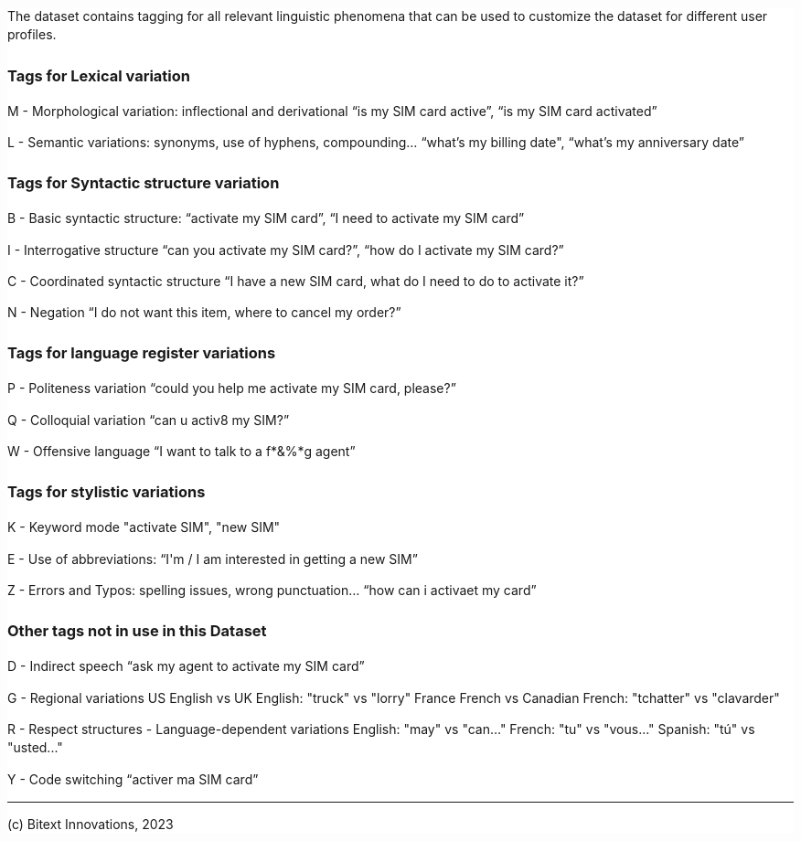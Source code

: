 The dataset contains tagging for all relevant linguistic phenomena that can be used to customize the dataset for different user profiles.

### Tags for Lexical variation

M - Morphological variation: inflectional and derivational
“is my SIM card active”, “is my SIM card activated”

L - Semantic variations: synonyms, use of hyphens, compounding…
“what’s my billing date", “what’s my anniversary date”

### Tags for Syntactic structure variation

B - Basic syntactic structure:
“activate my SIM card”, “I need to activate my SIM card”

I - Interrogative structure
“can you activate my SIM card?”, “how do I activate my SIM card?”

C - Coordinated syntactic structure
“I have a new SIM card, what do I need to do to activate it?”

N - Negation
“I do not want this item, where to cancel my order?”

### Tags for language register variations

P - Politeness variation
“could you help me activate my SIM card, please?”

Q - Colloquial variation
“can u activ8 my SIM?”

W - Offensive language
“I want to talk to a f*&%*g agent”

### Tags for stylistic variations

K - Keyword mode
"activate SIM", "new SIM"

E - Use of abbreviations:
“I'm / I am interested in getting a new SIM”

Z - Errors and Typos: spelling issues, wrong punctuation…
“how can i activaet my card”

### Other tags not in use in this Dataset

D - Indirect speech
“ask my agent to activate my SIM card”

G - Regional variations
US English vs UK English: "truck" vs "lorry"
France French vs Canadian French: "tchatter" vs "clavarder"

R - Respect structures - Language-dependent variations
English: "may" vs "can…"
French: "tu" vs "vous..."
Spanish: "tú" vs "usted..."

Y - Code switching
“activer ma SIM card”

---

(c) Bitext Innovations, 2023